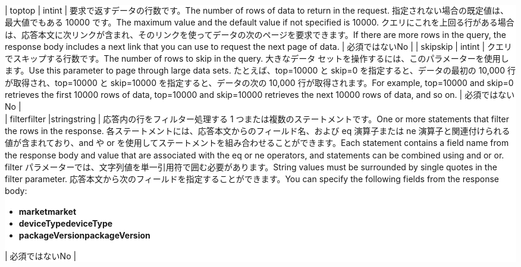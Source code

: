 | <span data-ttu-id="c9d2f-145">top</span><span class="sxs-lookup"><span data-stu-id="c9d2f-145">top</span></span>           | <span data-ttu-id="c9d2f-146">int</span><span class="sxs-lookup"><span data-stu-id="c9d2f-146">int</span></span>    | <span data-ttu-id="c9d2f-147">要求で返すデータの行数です。</span><span class="sxs-lookup"><span data-stu-id="c9d2f-147">The number of rows of data to return in the request.</span></span> <span data-ttu-id="c9d2f-148">指定されない場合の既定値は、最大値でもある 10000 です。</span><span class="sxs-lookup"><span data-stu-id="c9d2f-148">The maximum value and the default value if not specified is 10000.</span></span> <span data-ttu-id="c9d2f-149">クエリにこれを上回る行がある場合は、応答本文に次リンクが含まれ、そのリンクを使ってデータの次のページを要求できます。</span><span class="sxs-lookup"><span data-stu-id="c9d2f-149">If there are more rows in the query, the response body includes a next link that you can use to request the next page of data.</span></span>                          |  <span data-ttu-id="c9d2f-150">必須ではない</span><span class="sxs-lookup"><span data-stu-id="c9d2f-150">No</span></span>        |
| <span data-ttu-id="c9d2f-151">skip</span><span class="sxs-lookup"><span data-stu-id="c9d2f-151">skip</span></span>          | <span data-ttu-id="c9d2f-152">int</span><span class="sxs-lookup"><span data-stu-id="c9d2f-152">int</span></span>    | <span data-ttu-id="c9d2f-153">クエリでスキップする行数です。</span><span class="sxs-lookup"><span data-stu-id="c9d2f-153">The number of rows to skip in the query.</span></span> <span data-ttu-id="c9d2f-154">大きなデータ セットを操作するには、このパラメーターを使用します。</span><span class="sxs-lookup"><span data-stu-id="c9d2f-154">Use this parameter to page through large data sets.</span></span> <span data-ttu-id="c9d2f-155">たとえば、top=10000 と skip=0 を指定すると、データの最初の 10,000 行が取得され、top=10000 と skip=10000 を指定すると、データの次の 10,000 行が取得されます。</span><span class="sxs-lookup"><span data-stu-id="c9d2f-155">For example, top=10000 and skip=0 retrieves the first 10000 rows of data, top=10000 and skip=10000 retrieves the next 10000 rows of data, and so on.</span></span>                         |  <span data-ttu-id="c9d2f-156">必須ではない</span><span class="sxs-lookup"><span data-stu-id="c9d2f-156">No</span></span>        |  
| <span data-ttu-id="c9d2f-157">filter</span><span class="sxs-lookup"><span data-stu-id="c9d2f-157">filter</span></span>        |<span data-ttu-id="c9d2f-158">string</span><span class="sxs-lookup"><span data-stu-id="c9d2f-158">string</span></span>  | <span data-ttu-id="c9d2f-159">応答内の行をフィルター処理する 1 つまたは複数のステートメントです。</span><span class="sxs-lookup"><span data-stu-id="c9d2f-159">One or more statements that filter the rows in the response.</span></span> <span data-ttu-id="c9d2f-160">各ステートメントには、応答本文からのフィールド名、および eq 演算子または ne 演算子と関連付けられる値が含まれており、and や or を使用してステートメントを組み合わせることができます。</span><span class="sxs-lookup"><span data-stu-id="c9d2f-160">Each statement contains a field name from the response body and value that are associated with the eq or ne operators, and statements can be combined using and or or.</span></span> <span data-ttu-id="c9d2f-161">filter パラメーターでは、文字列値を単一引用符で囲む必要があります。</span><span class="sxs-lookup"><span data-stu-id="c9d2f-161">String values must be surrounded by single quotes in the filter parameter.</span></span> <span data-ttu-id="c9d2f-162">応答本文から次のフィールドを指定することができます。</span><span class="sxs-lookup"><span data-stu-id="c9d2f-162">You can specify the following fields from the response body:</span></span> <ul><li>**<span data-ttu-id="c9d2f-163">market</span><span class="sxs-lookup"><span data-stu-id="c9d2f-163">market</span></span>**</li><li>**<span data-ttu-id="c9d2f-164">deviceType</span><span class="sxs-lookup"><span data-stu-id="c9d2f-164">deviceType</span></span>**</li><li>**<span data-ttu-id="c9d2f-165">packageVersion</span><span class="sxs-lookup"><span data-stu-id="c9d2f-165">packageVersion</span></span>**</li></ul>                                                                                                                                              | <span data-ttu-id="c9d2f-166">必須ではない</span><span class="sxs-lookup"><span data-stu-id="c9d2f-166">No</span></span>         |  